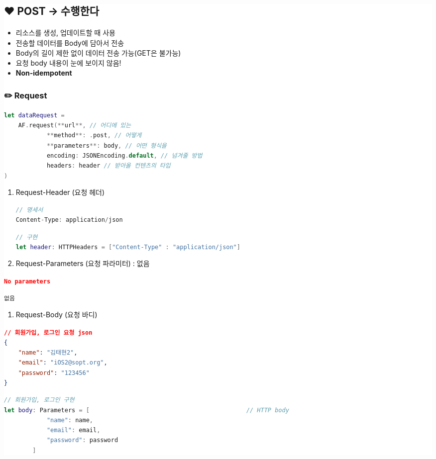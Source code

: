 ## ❤️ POST → 수행한다

- 리소스를 생성, 업데이트할 때 사용
- 전송할 데이터를 Body에 담아서 전송
- Body의 길이 제한 없이 데이터 전송 가능(GET은 불가능)
- 요청 body 내용이 눈에 보이지 않음!
- **Non-idempotent**

### ✏️ Request

```swift
let dataRequest = 
    AF.request(**url**, // 어디에 있는
            **method**: .post, // 어떻게
            **parameters**: body, // 어떤 형식을
            encoding: JSONEncoding.default, // 넘겨줄 방법
            headers: header // 받아올 컨텐츠의 타입
)
```

1. Request-Header (요청 헤더)
    
    ```swift
    // 명세서
    Content-Type: application/json
    ```
    
    ```swift
    // 구현
    let header: HTTPHeaders = ["Content-Type" : "application/json"]
    ```
    
2. Request-Parameters (요청 파라미터) : 없음

```json
No parameters
```

```swift
없음
```

1. Request-Body (요청 바디)

```json
// 회원가입, 로그인 요청 json
{
    "name": "김태현2",
    "email": "iOS2@sopt.org",
    "password": "123456"
}
```

```swift
// 회원가입, 로그인 구현
let body: Parameters = [                                            // HTTP body
            "name": name,
            "email": email,
            "password": password
        ]
```
